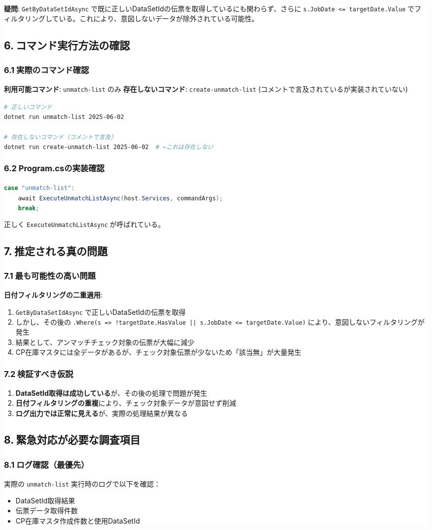 **疑問**: `GetByDataSetIdAsync` で既に正しいDataSetIdの伝票を取得しているにも関わらず、さらに `s.JobDate <= targetDate.Value` でフィルタリングしている。これにより、意図しないデータが除外されている可能性。

## 6. コマンド実行方法の確認

### 6.1 実際のコマンド確認

**利用可能コマンド**: `unmatch-list` のみ
**存在しないコマンド**: `create-unmatch-list` (コメントで言及されているが実装されていない)

```bash
# 正しいコマンド
dotnet run unmatch-list 2025-06-02

# 存在しないコマンド（コメントで言及）
dotnet run create-unmatch-list 2025-06-02  # ←これは存在しない
```

### 6.2 Program.csの実装確認
```csharp
case "unmatch-list":
    await ExecuteUnmatchListAsync(host.Services, commandArgs);
    break;
```

正しく `ExecuteUnmatchListAsync` が呼ばれている。

## 7. 推定される真の問題

### 7.1 最も可能性の高い問題

**日付フィルタリングの二重適用**:
1. `GetByDataSetIdAsync` で正しいDataSetIdの伝票を取得
2. しかし、その後の `.Where(s => !targetDate.HasValue || s.JobDate <= targetDate.Value)` により、意図しないフィルタリングが発生
3. 結果として、アンマッチチェック対象の伝票が大幅に減少
4. CP在庫マスタには全データがあるが、チェック対象伝票が少ないため「該当無」が大量発生

### 7.2 検証すべき仮説

1. **DataSetId取得は成功している**が、その後の処理で問題が発生
2. **日付フィルタリングの重複**により、チェック対象データが意図せず削減
3. **ログ出力では正常に見える**が、実際の処理結果が異なる

## 8. 緊急対応が必要な調査項目

### 8.1 ログ確認（最優先）
実際の `unmatch-list` 実行時のログで以下を確認：
- DataSetId取得結果
- 伝票データ取得件数
- CP在庫マスタ作成件数と使用DataSetId
